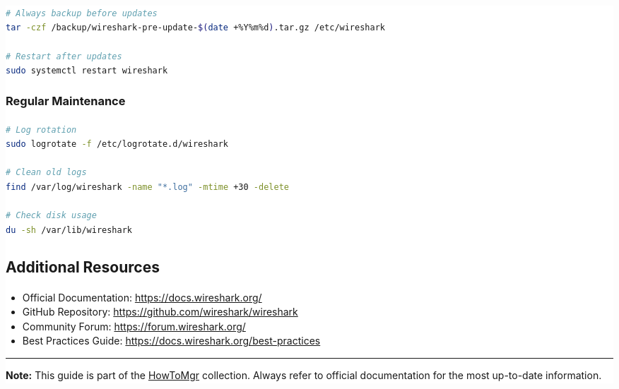 ```bash
# Always backup before updates
tar -czf /backup/wireshark-pre-update-$(date +%Y%m%d).tar.gz /etc/wireshark

# Restart after updates
sudo systemctl restart wireshark
```

### Regular Maintenance

```bash
# Log rotation
sudo logrotate -f /etc/logrotate.d/wireshark

# Clean old logs
find /var/log/wireshark -name "*.log" -mtime +30 -delete

# Check disk usage
du -sh /var/lib/wireshark
```

## Additional Resources

- Official Documentation: https://docs.wireshark.org/
- GitHub Repository: https://github.com/wireshark/wireshark
- Community Forum: https://forum.wireshark.org/
- Best Practices Guide: https://docs.wireshark.org/best-practices

---

**Note:** This guide is part of the [HowToMgr](https://howtomgr.github.io) collection. Always refer to official documentation for the most up-to-date information.
